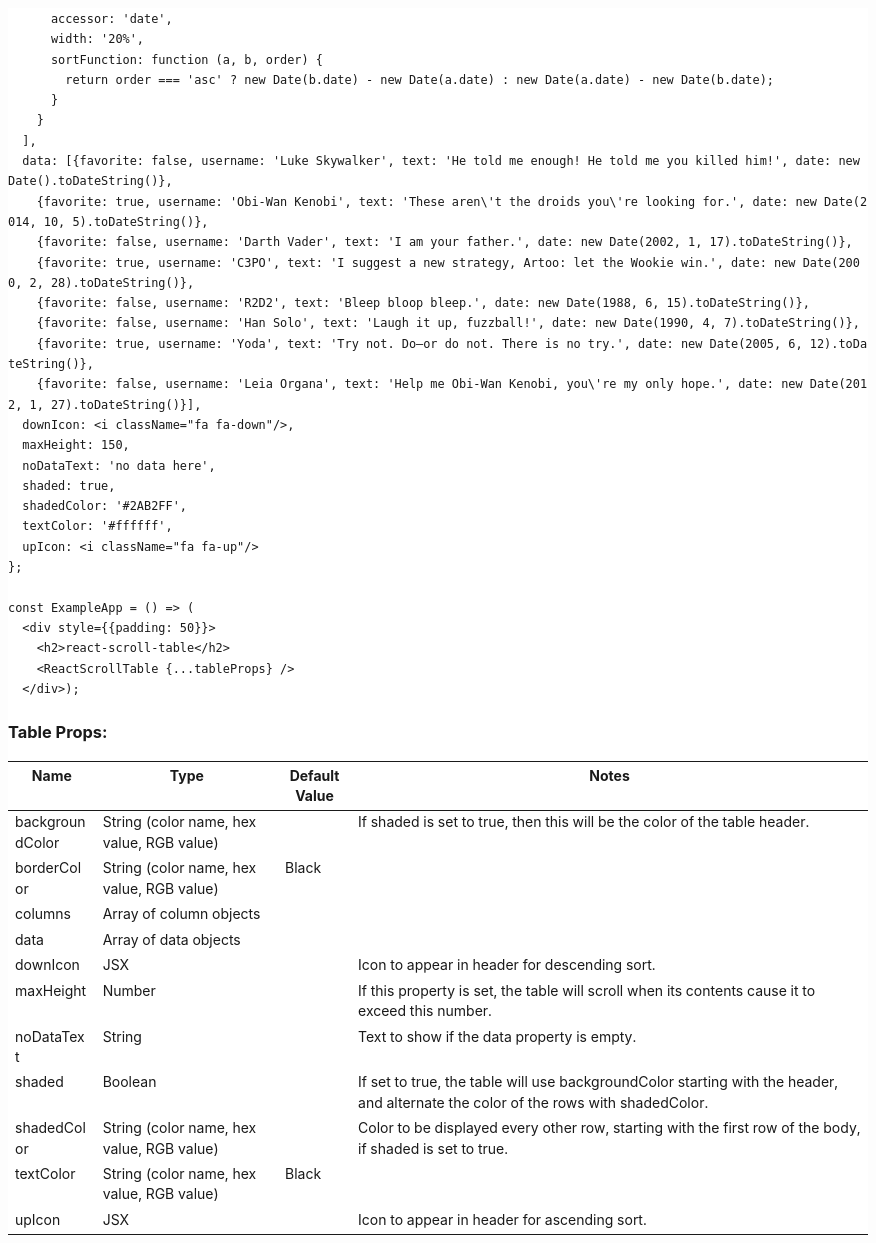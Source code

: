 ```
      accessor: 'date',
      width: '20%',
      sortFunction: function (a, b, order) {
        return order === 'asc' ? new Date(b.date) - new Date(a.date) : new Date(a.date) - new Date(b.date);
      }
    }
  ],
  data: [{favorite: false, username: 'Luke Skywalker', text: 'He told me enough! He told me you killed him!', date: new Date().toDateString()},
    {favorite: true, username: 'Obi-Wan Kenobi', text: 'These aren\'t the droids you\'re looking for.', date: new Date(2014, 10, 5).toDateString()},
    {favorite: false, username: 'Darth Vader', text: 'I am your father.', date: new Date(2002, 1, 17).toDateString()},
    {favorite: true, username: 'C3PO', text: 'I suggest a new strategy, Artoo: let the Wookie win.', date: new Date(2000, 2, 28).toDateString()},
    {favorite: false, username: 'R2D2', text: 'Bleep bloop bleep.', date: new Date(1988, 6, 15).toDateString()},
    {favorite: false, username: 'Han Solo', text: 'Laugh it up, fuzzball!', date: new Date(1990, 4, 7).toDateString()},
    {favorite: true, username: 'Yoda', text: 'Try not. Do—or do not. There is no try.', date: new Date(2005, 6, 12).toDateString()},
    {favorite: false, username: 'Leia Organa', text: 'Help me Obi-Wan Kenobi, you\'re my only hope.', date: new Date(2012, 1, 27).toDateString()}],
  downIcon: <i className="fa fa-down"/>,
  maxHeight: 150,
  noDataText: 'no data here',
  shaded: true,
  shadedColor: '#2AB2FF',
  textColor: '#ffffff',
  upIcon: <i className="fa fa-up"/>
};

const ExampleApp = () => (
  <div style={{padding: 50}}>
    <h2>react-scroll-table</h2>
    <ReactScrollTable {...tableProps} />
  </div>);
```

### Table Props:

| Name            | Type                                      | Default Value | Notes                                                                                                                              |
| --------------- | ----------------------------------------- | ------------- | ---------------------------------------------------------------------------------------------------------------------------------- |
| backgroundColor | String (color name, hex value, RGB value) |               | If shaded is set to true, then this will be the color of the table header.                                                         |
| borderColor     | String (color name, hex value, RGB value) | Black         |                                                                                                                                    |
| columns         | Array of column objects                   |               |                                                                                                                                    |
| data            | Array of data objects                     |               |                                                                                                                                    |
| downIcon        | JSX                                       |               | Icon to appear in header for descending sort.                                                                                      |
| maxHeight       | Number                                    |               | If this property is set, the table will scroll when its contents cause it to exceed this number.                                   |
| noDataText      | String                                    |               | Text to show if the data property is empty.                                                                                        |
| shaded          | Boolean                                   |               | If set to true, the table will use backgroundColor starting with the header, and alternate the color of the rows with shadedColor. |
| shadedColor     | String (color name, hex value, RGB value) |               | Color to be displayed every other row, starting with the first row of the body, if shaded is set to true.                          |
| textColor       | String (color name, hex value, RGB value) | Black         |                                                                                                                                    |
| upIcon          | JSX                                       |               | Icon to appear in header for ascending sort.                                                                                       |
